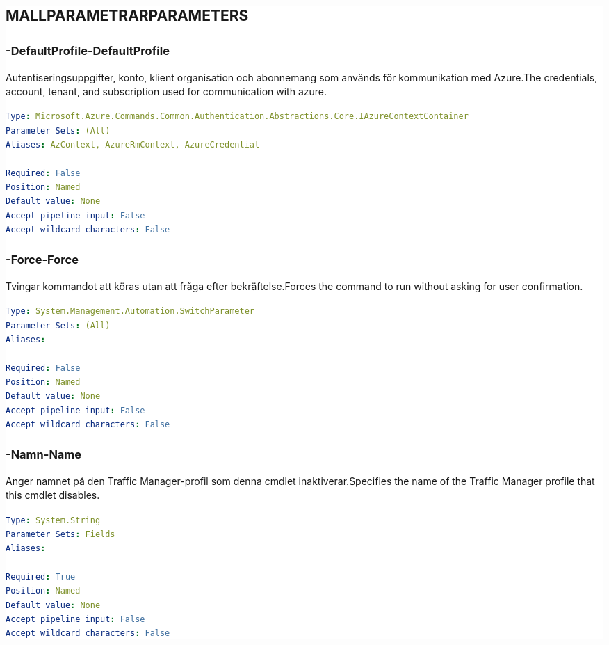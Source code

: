 ## <span data-ttu-id="68f24-121">MALLPARAMETRAR</span><span class="sxs-lookup"><span data-stu-id="68f24-121">PARAMETERS</span></span>

### <span data-ttu-id="68f24-122">-DefaultProfile</span><span class="sxs-lookup"><span data-stu-id="68f24-122">-DefaultProfile</span></span>
<span data-ttu-id="68f24-123">Autentiseringsuppgifter, konto, klient organisation och abonnemang som används för kommunikation med Azure.</span><span class="sxs-lookup"><span data-stu-id="68f24-123">The credentials, account, tenant, and subscription used for communication with azure.</span></span>

```yaml
Type: Microsoft.Azure.Commands.Common.Authentication.Abstractions.Core.IAzureContextContainer
Parameter Sets: (All)
Aliases: AzContext, AzureRmContext, AzureCredential

Required: False
Position: Named
Default value: None
Accept pipeline input: False
Accept wildcard characters: False
```

### <span data-ttu-id="68f24-124">-Force</span><span class="sxs-lookup"><span data-stu-id="68f24-124">-Force</span></span>
<span data-ttu-id="68f24-125">Tvingar kommandot att köras utan att fråga efter bekräftelse.</span><span class="sxs-lookup"><span data-stu-id="68f24-125">Forces the command to run without asking for user confirmation.</span></span>

```yaml
Type: System.Management.Automation.SwitchParameter
Parameter Sets: (All)
Aliases:

Required: False
Position: Named
Default value: None
Accept pipeline input: False
Accept wildcard characters: False
```

### <span data-ttu-id="68f24-126">-Namn</span><span class="sxs-lookup"><span data-stu-id="68f24-126">-Name</span></span>
<span data-ttu-id="68f24-127">Anger namnet på den Traffic Manager-profil som denna cmdlet inaktiverar.</span><span class="sxs-lookup"><span data-stu-id="68f24-127">Specifies the name of the Traffic Manager profile that this cmdlet disables.</span></span>

```yaml
Type: System.String
Parameter Sets: Fields
Aliases:

Required: True
Position: Named
Default value: None
Accept pipeline input: False
Accept wildcard characters: False
```
